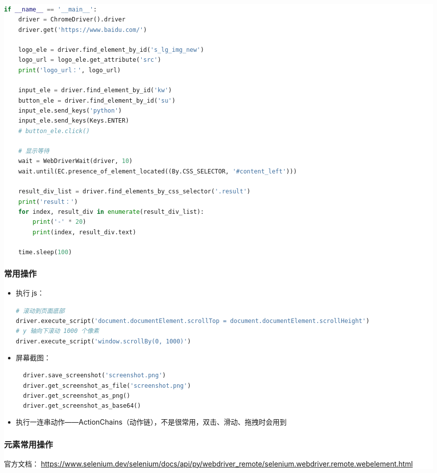 ```python
if __name__ == '__main__':
    driver = ChromeDriver().driver
    driver.get('https://www.baidu.com/')

    logo_ele = driver.find_element_by_id('s_lg_img_new')
    logo_url = logo_ele.get_attribute('src')
    print('logo_url：', logo_url)

    input_ele = driver.find_element_by_id('kw')
    button_ele = driver.find_element_by_id('su')
    input_ele.send_keys('python')
    input_ele.send_keys(Keys.ENTER)
    # button_ele.click()
    
    # 显示等待
    wait = WebDriverWait(driver, 10)
    wait.until(EC.presence_of_element_located((By.CSS_SELECTOR, '#content_left')))

    result_div_list = driver.find_elements_by_css_selector('.result')
    print('result：')
    for index, result_div in enumerate(result_div_list):
        print('-' * 20)
        print(index, result_div.text)

    time.sleep(100)
```

### 常用操作
- 执行 js：
    ```python
    # 滚动到页面底部
    driver.execute_script('document.documentElement.scrollTop = document.documentElement.scrollHeight') 
    # y 轴向下滚动 1000 个像素
    driver.execute_script('window.scrollBy(0, 1000)')
    ```
- 屏幕截图：
  ```python
    driver.save_screenshot('screenshot.png')
    driver.get_screenshot_as_file('screenshot.png')
    driver.get_screenshot_as_png()
    driver.get_screenshot_as_base64()
  ```
- 执行一连串动作——ActionChains（动作链），不是很常用，双击、滑动、拖拽时会用到

### 元素常用操作
官方文档： https://www.selenium.dev/selenium/docs/api/py/webdriver_remote/selenium.webdriver.remote.webelement.html
